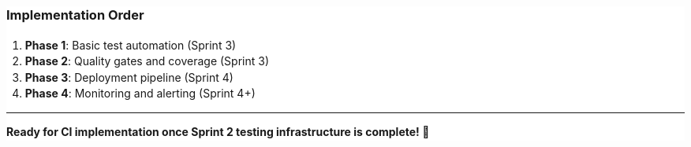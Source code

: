 ### **Implementation Order**
1. **Phase 1**: Basic test automation (Sprint 3)
2. **Phase 2**: Quality gates and coverage (Sprint 3)  
3. **Phase 3**: Deployment pipeline (Sprint 4)
4. **Phase 4**: Monitoring and alerting (Sprint 4+)

---

**Ready for CI implementation once Sprint 2 testing infrastructure is complete! 🚀**